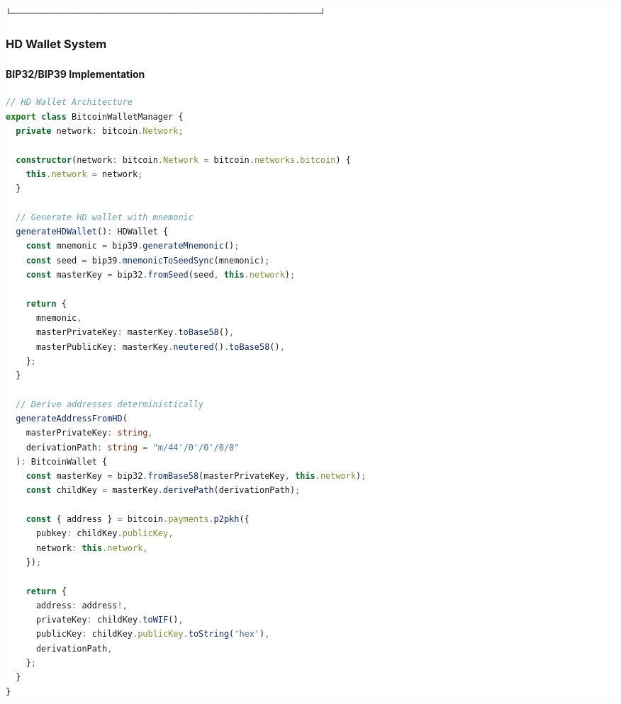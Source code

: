 ```
└─────────────────────────────────────────────────────────────┘
```

### HD Wallet System

#### BIP32/BIP39 Implementation

```typescript
// HD Wallet Architecture
export class BitcoinWalletManager {
  private network: bitcoin.Network;
  
  constructor(network: bitcoin.Network = bitcoin.networks.bitcoin) {
    this.network = network;
  }

  // Generate HD wallet with mnemonic
  generateHDWallet(): HDWallet {
    const mnemonic = bip39.generateMnemonic();
    const seed = bip39.mnemonicToSeedSync(mnemonic);
    const masterKey = bip32.fromSeed(seed, this.network);
    
    return {
      mnemonic,
      masterPrivateKey: masterKey.toBase58(),
      masterPublicKey: masterKey.neutered().toBase58(),
    };
  }

  // Derive addresses deterministically
  generateAddressFromHD(
    masterPrivateKey: string, 
    derivationPath: string = "m/44'/0'/0'/0/0"
  ): BitcoinWallet {
    const masterKey = bip32.fromBase58(masterPrivateKey, this.network);
    const childKey = masterKey.derivePath(derivationPath);
    
    const { address } = bitcoin.payments.p2pkh({
      pubkey: childKey.publicKey,
      network: this.network,
    });
    
    return {
      address: address!,
      privateKey: childKey.toWIF(),
      publicKey: childKey.publicKey.toString('hex'),
      derivationPath,
    };
  }
}
```
